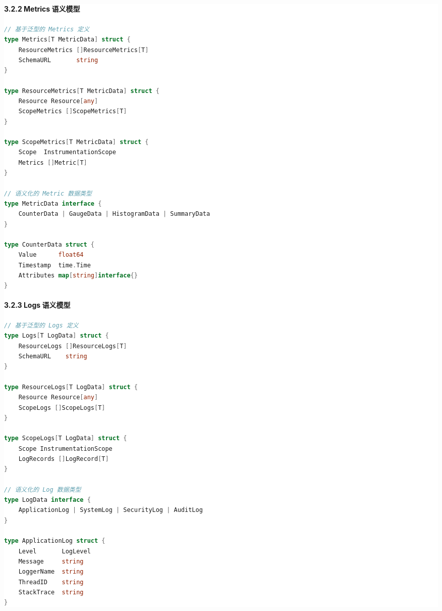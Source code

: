 #### 3.2.2 Metrics 语义模型

```go
// 基于泛型的 Metrics 定义
type Metrics[T MetricData] struct {
    ResourceMetrics []ResourceMetrics[T]
    SchemaURL       string
}

type ResourceMetrics[T MetricData] struct {
    Resource Resource[any]
    ScopeMetrics []ScopeMetrics[T]
}

type ScopeMetrics[T MetricData] struct {
    Scope  InstrumentationScope
    Metrics []Metric[T]
}

// 语义化的 Metric 数据类型
type MetricData interface {
    CounterData | GaugeData | HistogramData | SummaryData
}

type CounterData struct {
    Value      float64
    Timestamp  time.Time
    Attributes map[string]interface{}
}
```

#### 3.2.3 Logs 语义模型

```go
// 基于泛型的 Logs 定义
type Logs[T LogData] struct {
    ResourceLogs []ResourceLogs[T]
    SchemaURL    string
}

type ResourceLogs[T LogData] struct {
    Resource Resource[any]
    ScopeLogs []ScopeLogs[T]
}

type ScopeLogs[T LogData] struct {
    Scope InstrumentationScope
    LogRecords []LogRecord[T]
}

// 语义化的 Log 数据类型
type LogData interface {
    ApplicationLog | SystemLog | SecurityLog | AuditLog
}

type ApplicationLog struct {
    Level       LogLevel
    Message     string
    LoggerName  string
    ThreadID    string
    StackTrace  string
}
```
